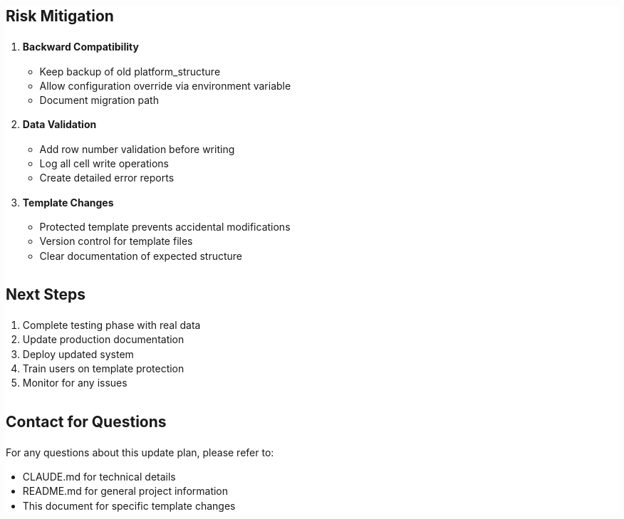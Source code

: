 ## Risk Mitigation

1. **Backward Compatibility**
   - Keep backup of old platform_structure
   - Allow configuration override via environment variable
   - Document migration path

2. **Data Validation**
   - Add row number validation before writing
   - Log all cell write operations
   - Create detailed error reports

3. **Template Changes**
   - Protected template prevents accidental modifications
   - Version control for template files
   - Clear documentation of expected structure

## Next Steps

1. Complete testing phase with real data
2. Update production documentation
3. Deploy updated system
4. Train users on template protection
5. Monitor for any issues

## Contact for Questions

For any questions about this update plan, please refer to:
- CLAUDE.md for technical details
- README.md for general project information
- This document for specific template changes